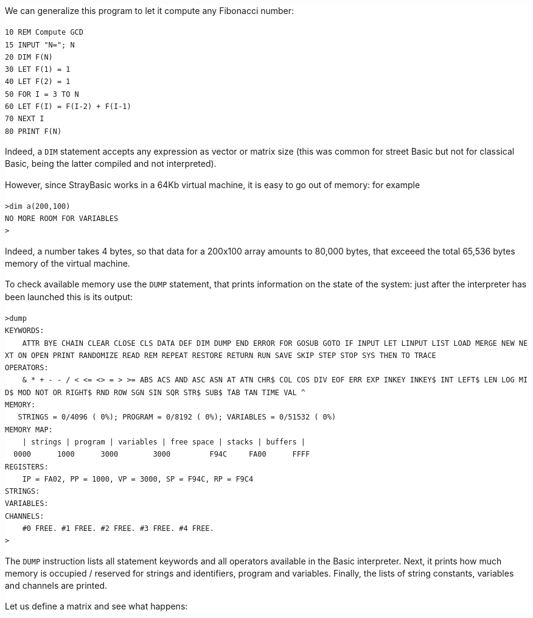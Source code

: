 We can generalize this program to let it compute any Fibonacci number:

    10 REM Compute GCD
    15 INPUT "N="; N
    20 DIM F(N)
    30 LET F(1) = 1
    40 LET F(2) = 1
    50 FOR I = 3 TO N
    60 LET F(I) = F(I-2) + F(I-1)
    70 NEXT I
    80 PRINT F(N)

Indeed, a `DIM` statement accepts any expression as vector or matrix size (this was common for street Basic but not for classical Basic, being the latter compiled and not interpreted).

However, since StrayBasic works in a 64Kb virtual machine, it is easy to go out of memory: for example

    >dim a(200,100)
    NO MORE ROOM FOR VARIABLES
    >

Indeed, a number takes 4 bytes, so that data for a 200x100 array amounts to 80,000 bytes, that exceeed the total 65,536 bytes memory of the virtual machine.

To check available memory use the `DUMP` statement, that prints information on the state of the system: just after the interpreter has been launched this is its output:

    >dump
	KEYWORDS:
		ATTR BYE CHAIN CLEAR CLOSE CLS DATA DEF DIM DUMP END ERROR FOR GOSUB GOTO IF INPUT LET LINPUT LIST LOAD MERGE NEW NEXT ON OPEN PRINT RANDOMIZE READ REM REPEAT RESTORE RETURN RUN SAVE SKIP STEP STOP SYS THEN TO TRACE
	OPERATORS:
		& * + - - / < <= <> = > >= ABS ACS AND ASC ASN AT ATN CHR$ COL COS DIV EOF ERR EXP INKEY INKEY$ INT LEFT$ LEN LOG MID$ MOD NOT OR RIGHT$ RND ROW SGN SIN SQR STR$ SUB$ TAB TAN TIME VAL ^
	MEMORY:
	   STRINGS = 0/4096 ( 0%); PROGRAM = 0/8192 ( 0%); VARIABLES = 0/51532 ( 0%)
	MEMORY MAP:
		| strings | program | variables | free space | stacks | buffers |
	  0000      1000      3000        3000         F94C     FA00      FFFF
	REGISTERS:
		IP = FA02, PP = 1000, VP = 3000, SP = F94C, RP = F9C4
	STRINGS:
	VARIABLES:
	CHANNELS:
		#0 FREE. #1 FREE. #2 FREE. #3 FREE. #4 FREE.
    >

The `DUMP` instruction lists all statement keywords and all operators available in the Basic interpreter. Next, it prints how much memory is occupied / reserved for strings and identifiers, program and variables. Finally, the lists of string constants, variables and channels are printed.

Let us define a matrix and see what happens:
